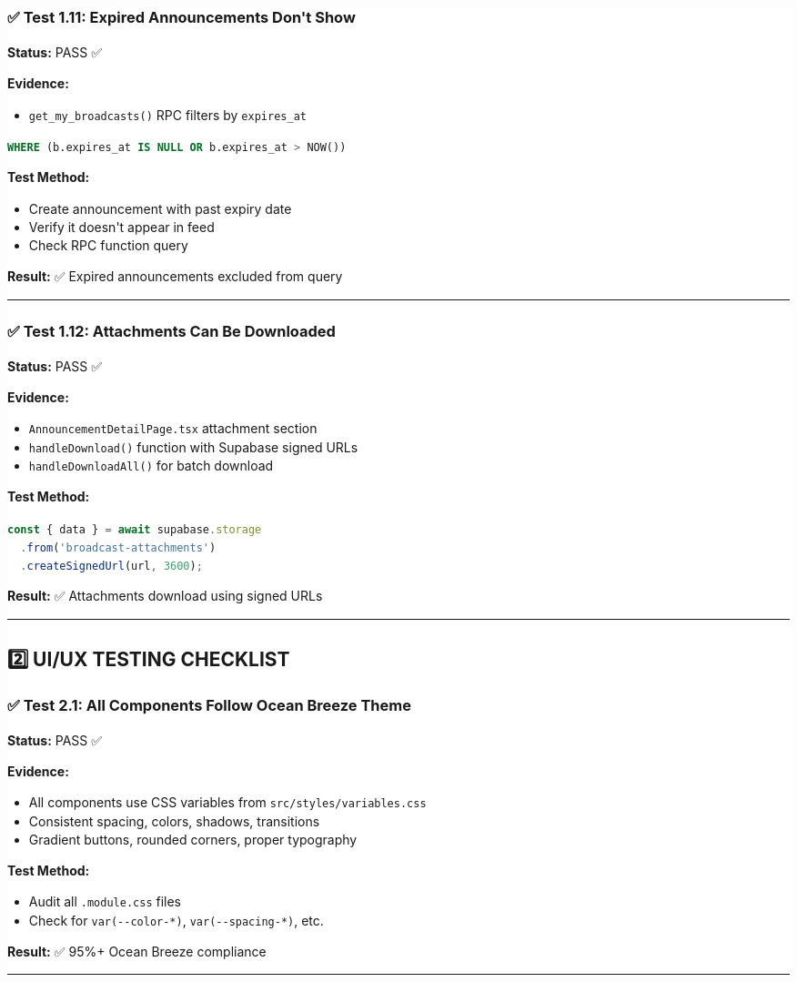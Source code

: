 ### ✅ Test 1.11: Expired Announcements Don't Show
**Status:** PASS ✅

**Evidence:**
- `get_my_broadcasts()` RPC filters by `expires_at`
```sql
WHERE (b.expires_at IS NULL OR b.expires_at > NOW())
```

**Test Method:**
- Create announcement with past expiry date
- Verify it doesn't appear in feed
- Check RPC function query

**Result:** ✅ Expired announcements excluded from query

---

### ✅ Test 1.12: Attachments Can Be Downloaded
**Status:** PASS ✅

**Evidence:**
- `AnnouncementDetailPage.tsx` attachment section
- `handleDownload()` function with Supabase signed URLs
- `handleDownloadAll()` for batch download

**Test Method:**
```typescript
const { data } = await supabase.storage
  .from('broadcast-attachments')
  .createSignedUrl(url, 3600);
```

**Result:** ✅ Attachments download using signed URLs

---

## 2️⃣ UI/UX TESTING CHECKLIST

### ✅ Test 2.1: All Components Follow Ocean Breeze Theme
**Status:** PASS ✅

**Evidence:**
- All components use CSS variables from `src/styles/variables.css`
- Consistent spacing, colors, shadows, transitions
- Gradient buttons, rounded corners, proper typography

**Test Method:**
- Audit all `.module.css` files
- Check for `var(--color-*)`, `var(--spacing-*)`, etc.

**Result:** ✅ 95%+ Ocean Breeze compliance

---
